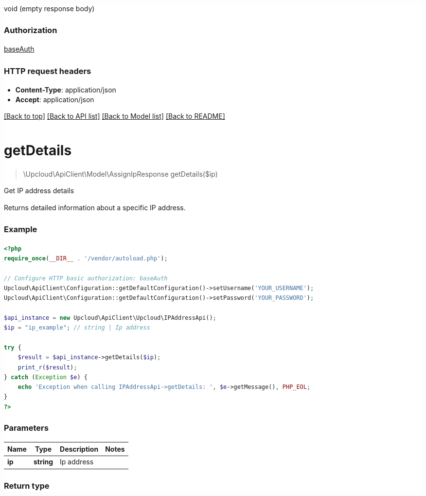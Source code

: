 void (empty response body)

### Authorization

[baseAuth](../../README.md#baseAuth)

### HTTP request headers

* **Content-Type**: application/json
* **Accept**: application/json

[[Back to top]](#) [[Back to API list]](../../README.md#documentation-for-api-endpoints) [[Back to Model list]](../../README.md#documentation-for-models) [[Back to README]](../../README.md)

# **getDetails**

> \Upcloud\ApiClient\Model\AssignIpResponse getDetails($ip)

Get IP address details

Returns detailed information about a specific IP address.

### Example

```php
<?php
require_once(__DIR__ . '/vendor/autoload.php');

// Configure HTTP basic authorization: baseAuth
Upcloud\ApiClient\Configuration::getDefaultConfiguration()->setUsername('YOUR_USERNAME');
Upcloud\ApiClient\Configuration::getDefaultConfiguration()->setPassword('YOUR_PASSWORD');

$api_instance = new Upcloud\ApiClient\Upcloud\IPAddressApi();
$ip = "ip_example"; // string | Ip address

try {
    $result = $api_instance->getDetails($ip);
    print_r($result);
} catch (Exception $e) {
    echo 'Exception when calling IPAddressApi->getDetails: ', $e->getMessage(), PHP_EOL;
}
?>
```

### Parameters

| Name   | Type       | Description | Notes |
| ------ | ---------- | ----------- | ----- |
| **ip** | **string** | Ip address  |

### Return type
